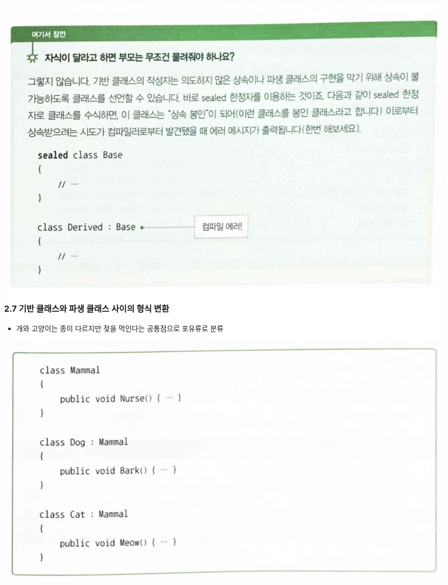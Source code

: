![image-20220226161956054](22.02.26_데이터형식과클래스.assets/image-20220226161956054.png)

### 2.7 기반 클래스와 파생 클래스 사이의 형식 변환 

- 개와 고양이는 종이 다르지만 젖을 먹인다는 공통점으로 포유류로 분류

![image-20220226162109494](22.02.26_데이터형식과클래스.assets/image-20220226162109494.png)
